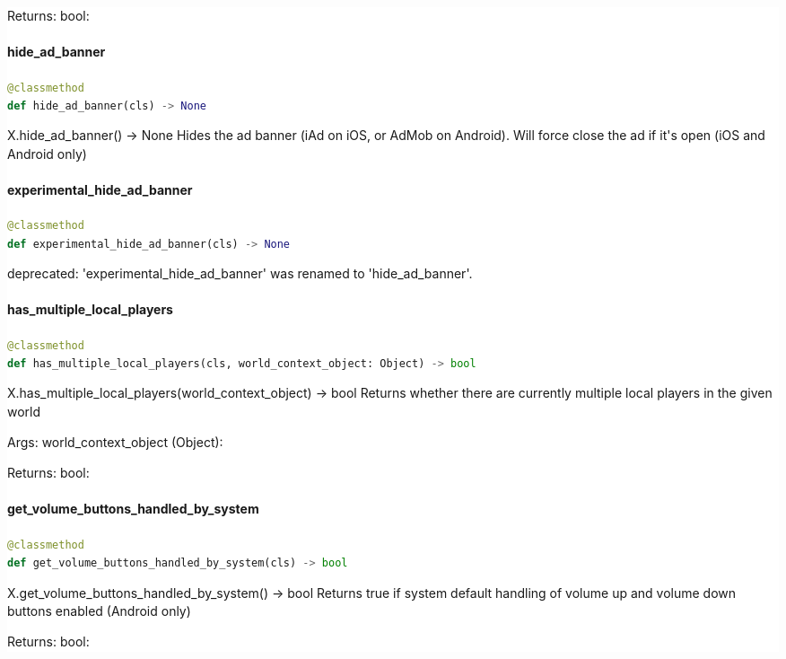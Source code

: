 Returns:
    bool:

<a id="unreal.SystemLibrary.hide_ad_banner"></a>

#### hide_ad_banner

```python
@classmethod
def hide_ad_banner(cls) -> None
```

X.hide_ad_banner() -> None
Hides the ad banner (iAd on iOS, or AdMob on Android). Will force close the ad if it's open
(iOS and Android only)

<a id="unreal.SystemLibrary.experimental_hide_ad_banner"></a>

#### experimental_hide_ad_banner

```python
@classmethod
def experimental_hide_ad_banner(cls) -> None
```

deprecated: 'experimental_hide_ad_banner' was renamed to 'hide_ad_banner'.

<a id="unreal.SystemLibrary.has_multiple_local_players"></a>

#### has_multiple_local_players

```python
@classmethod
def has_multiple_local_players(cls, world_context_object: Object) -> bool
```

X.has_multiple_local_players(world_context_object) -> bool
Returns whether there are currently multiple local players in the given world

Args:
    world_context_object (Object): 

Returns:
    bool:

<a id="unreal.SystemLibrary.get_volume_buttons_handled_by_system"></a>

#### get_volume_buttons_handled_by_system

```python
@classmethod
def get_volume_buttons_handled_by_system(cls) -> bool
```

X.get_volume_buttons_handled_by_system() -> bool
Returns true if system default handling of volume up and volume down buttons enabled (Android only)

Returns:
    bool:
